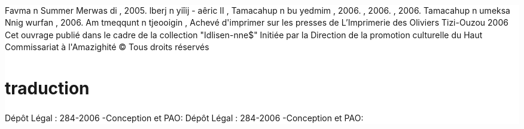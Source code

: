 Favma n Summer Merwas di , 2005.
lberj n yiîij - aêric II ,
Tamacahup n bu yedmim , 2006. , 2006. , 2006.
Tamacahup n umeksa Nnig wurfan , 2006.
Am tmeqqunt n tjeooigin ,
Achevé d'imprimer sur les presses de
L’Imprimerie des Oliviers Tizi-Ouzou 2006
Cet ouvrage publié dans le cadre de la collection "Idlisen-nne$"
Initiée par la Direction de la promotion culturelle du
Haut Commissariat à l'Amazighité ©
Tous droits réservés

# traduction
Dépôt Légal : 284-2006 -Conception et PAO:
Dépôt Légal : 284-2006 -Conception et PAO: